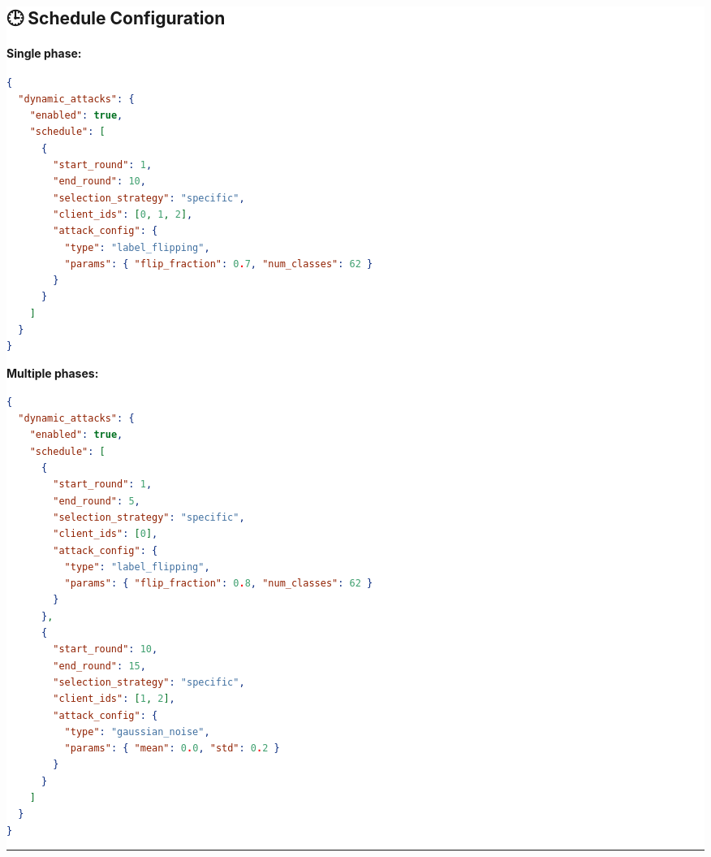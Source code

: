 ## 🕒 Schedule Configuration

**Single phase:**

```json
{
  "dynamic_attacks": {
    "enabled": true,
    "schedule": [
      {
        "start_round": 1,
        "end_round": 10,
        "selection_strategy": "specific",
        "client_ids": [0, 1, 2],
        "attack_config": {
          "type": "label_flipping",
          "params": { "flip_fraction": 0.7, "num_classes": 62 }
        }
      }
    ]
  }
}
```

**Multiple phases:**

```json
{
  "dynamic_attacks": {
    "enabled": true,
    "schedule": [
      {
        "start_round": 1,
        "end_round": 5,
        "selection_strategy": "specific",
        "client_ids": [0],
        "attack_config": {
          "type": "label_flipping",
          "params": { "flip_fraction": 0.8, "num_classes": 62 }
        }
      },
      {
        "start_round": 10,
        "end_round": 15,
        "selection_strategy": "specific",
        "client_ids": [1, 2],
        "attack_config": {
          "type": "gaussian_noise",
          "params": { "mean": 0.0, "std": 0.2 }
        }
      }
    ]
  }
}
```

---